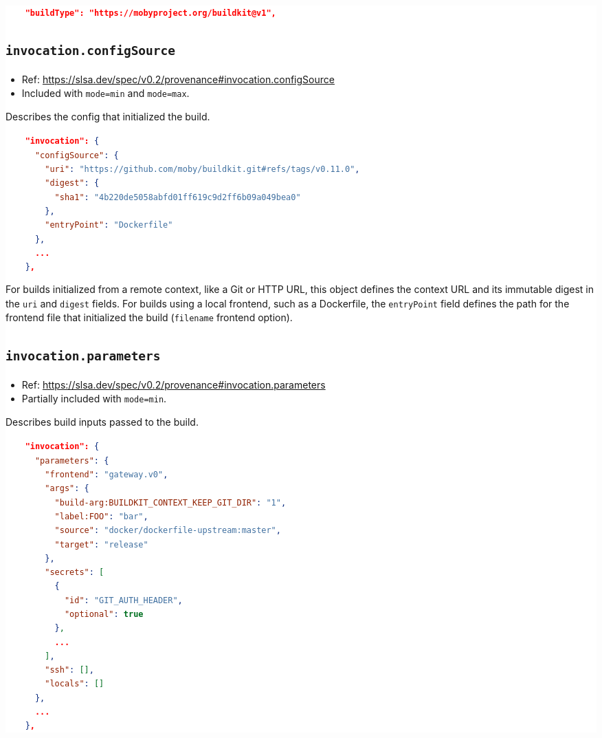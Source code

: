 ```json
    "buildType": "https://mobyproject.org/buildkit@v1",
```

## `invocation.configSource`

* Ref: https://slsa.dev/spec/v0.2/provenance#invocation.configSource
* Included with `mode=min` and `mode=max`.

Describes the config that initialized the build.

```json
    "invocation": {
      "configSource": {
        "uri": "https://github.com/moby/buildkit.git#refs/tags/v0.11.0",
        "digest": {
          "sha1": "4b220de5058abfd01ff619c9d2ff6b09a049bea0"
        },
        "entryPoint": "Dockerfile"
      },
      ...
    },
```

For builds initialized from a remote context, like a Git or HTTP URL, this
object defines the context URL and its immutable digest in the `uri` and
`digest` fields. For builds using a local frontend, such as a Dockerfile, the
`entryPoint` field defines the path for the frontend file that initialized the
build (`filename` frontend option).

## `invocation.parameters`

* Ref: https://slsa.dev/spec/v0.2/provenance#invocation.parameters
* Partially included with `mode=min`.

Describes build inputs passed to the build.

```json
    "invocation": {
      "parameters": {
        "frontend": "gateway.v0",
        "args": {
          "build-arg:BUILDKIT_CONTEXT_KEEP_GIT_DIR": "1",
          "label:FOO": "bar",
          "source": "docker/dockerfile-upstream:master",
          "target": "release"
        },
        "secrets": [
          {
            "id": "GIT_AUTH_HEADER",
            "optional": true
          },
          ...
        ],
        "ssh": [],
        "locals": []
      },
      ...
    },
```
